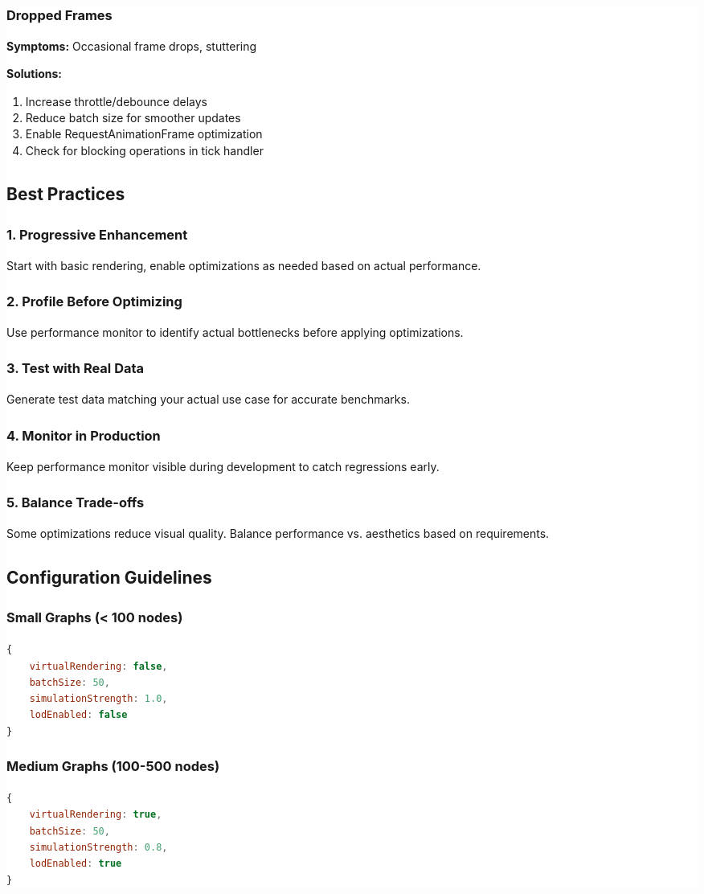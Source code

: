 ### Dropped Frames

**Symptoms:** Occasional frame drops, stuttering

**Solutions:**
1. Increase throttle/debounce delays
2. Reduce batch size for smoother updates
3. Enable RequestAnimationFrame optimization
4. Check for blocking operations in tick handler

## Best Practices

### 1. Progressive Enhancement
Start with basic rendering, enable optimizations as needed based on actual performance.

### 2. Profile Before Optimizing
Use performance monitor to identify actual bottlenecks before applying optimizations.

### 3. Test with Real Data
Generate test data matching your actual use case for accurate benchmarks.

### 4. Monitor in Production
Keep performance monitor visible during development to catch regressions early.

### 5. Balance Trade-offs
Some optimizations reduce visual quality. Balance performance vs. aesthetics based on requirements.

## Configuration Guidelines

### Small Graphs (< 100 nodes)
```javascript
{
    virtualRendering: false,
    batchSize: 50,
    simulationStrength: 1.0,
    lodEnabled: false
}
```

### Medium Graphs (100-500 nodes)
```javascript
{
    virtualRendering: true,
    batchSize: 50,
    simulationStrength: 0.8,
    lodEnabled: true
}
```
